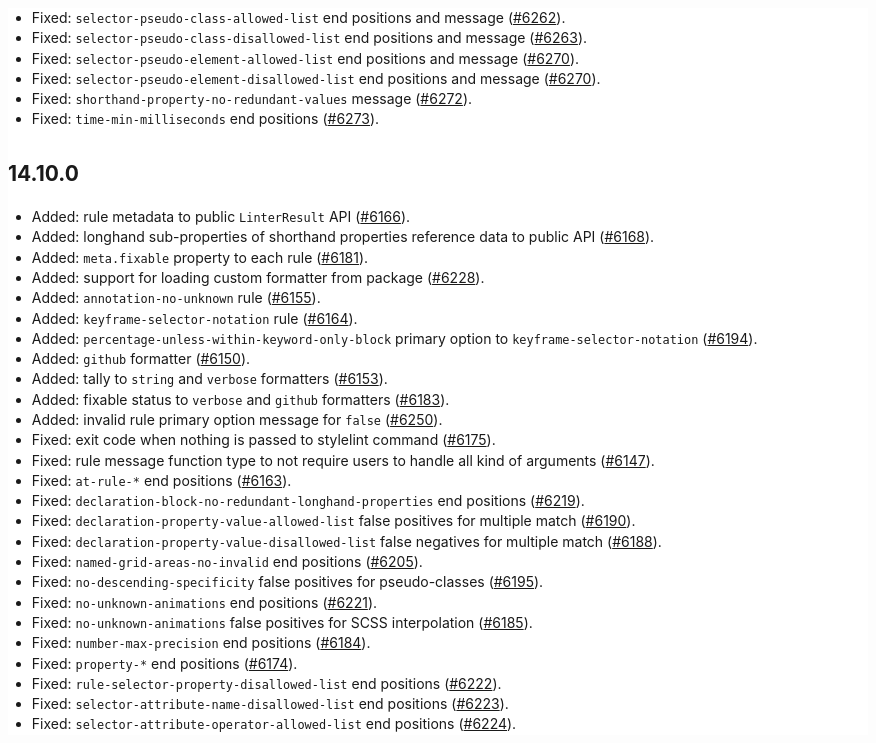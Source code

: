 - Fixed: `selector-pseudo-class-allowed-list` end positions and message ([#6262](https://github.com/stylelint/stylelint/pull/6262)).
- Fixed: `selector-pseudo-class-disallowed-list` end positions and message ([#6263](https://github.com/stylelint/stylelint/pull/6263)).
- Fixed: `selector-pseudo-element-allowed-list` end positions and message ([#6270](https://github.com/stylelint/stylelint/pull/6270)).
- Fixed: `selector-pseudo-element-disallowed-list` end positions and message ([#6270](https://github.com/stylelint/stylelint/pull/6270)).
- Fixed: `shorthand-property-no-redundant-values` message ([#6272](https://github.com/stylelint/stylelint/pull/6272)).
- Fixed: `time-min-milliseconds` end positions ([#6273](https://github.com/stylelint/stylelint/pull/6273)).

## 14.10.0

- Added: rule metadata to public `LinterResult` API ([#6166](https://github.com/stylelint/stylelint/pull/6166)).
- Added: longhand sub-properties of shorthand properties reference data to public API ([#6168](https://github.com/stylelint/stylelint/pull/6168)).
- Added: `meta.fixable` property to each rule ([#6181](https://github.com/stylelint/stylelint/pull/6181)).
- Added: support for loading custom formatter from package ([#6228](https://github.com/stylelint/stylelint/pull/6228)).
- Added: `annotation-no-unknown` rule ([#6155](https://github.com/stylelint/stylelint/pull/6155)).
- Added: `keyframe-selector-notation` rule ([#6164](https://github.com/stylelint/stylelint/pull/6164)).
- Added: `percentage-unless-within-keyword-only-block` primary option to `keyframe-selector-notation` ([#6194](https://github.com/stylelint/stylelint/pull/6194)).
- Added: `github` formatter ([#6150](https://github.com/stylelint/stylelint/pull/6150)).
- Added: tally to `string` and `verbose` formatters ([#6153](https://github.com/stylelint/stylelint/pull/6153)).
- Added: fixable status to `verbose` and `github` formatters ([#6183](https://github.com/stylelint/stylelint/pull/6183)).
- Added: invalid rule primary option message for `false` ([#6250](https://github.com/stylelint/stylelint/pull/6250)).
- Fixed: exit code when nothing is passed to stylelint command ([#6175](https://github.com/stylelint/stylelint/pull/6175)).
- Fixed: rule message function type to not require users to handle all kind of arguments ([#6147](https://github.com/stylelint/stylelint/pull/6147)).
- Fixed: `at-rule-*` end positions ([#6163](https://github.com/stylelint/stylelint/pull/6163)).
- Fixed: `declaration-block-no-redundant-longhand-properties` end positions ([#6219](https://github.com/stylelint/stylelint/pull/6219)).
- Fixed: `declaration-property-value-allowed-list` false positives for multiple match ([#6190](https://github.com/stylelint/stylelint/pull/6190)).
- Fixed: `declaration-property-value-disallowed-list` false negatives for multiple match ([#6188](https://github.com/stylelint/stylelint/pull/6188)).
- Fixed: `named-grid-areas-no-invalid` end positions ([#6205](https://github.com/stylelint/stylelint/pull/6205)).
- Fixed: `no-descending-specificity` false positives for pseudo-classes ([#6195](https://github.com/stylelint/stylelint/pull/6195)).
- Fixed: `no-unknown-animations` end positions ([#6221](https://github.com/stylelint/stylelint/pull/6221)).
- Fixed: `no-unknown-animations` false positives for SCSS interpolation ([#6185](https://github.com/stylelint/stylelint/pull/6185)).
- Fixed: `number-max-precision` end positions ([#6184](https://github.com/stylelint/stylelint/pull/6184)).
- Fixed: `property-*` end positions ([#6174](https://github.com/stylelint/stylelint/pull/6174)).
- Fixed: `rule-selector-property-disallowed-list` end positions ([#6222](https://github.com/stylelint/stylelint/pull/6222)).
- Fixed: `selector-attribute-name-disallowed-list` end positions ([#6223](https://github.com/stylelint/stylelint/pull/6223)).
- Fixed: `selector-attribute-operator-allowed-list` end positions ([#6224](https://github.com/stylelint/stylelint/pull/6224)).